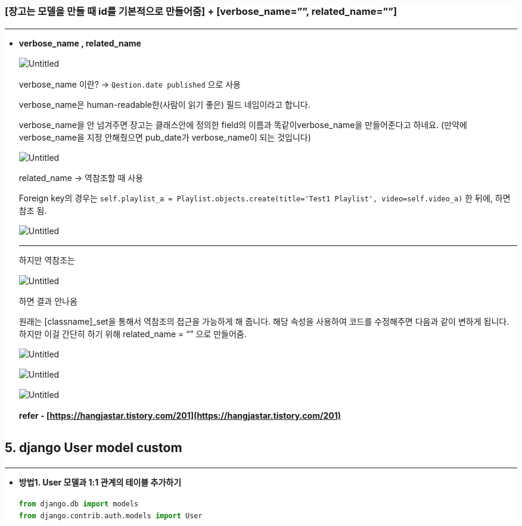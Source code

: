 </aside>

### [장고는 모델을 만들 때 id를 기본적으로 만들어줌] + [**verbose_name=””, related_name=””]**

---

- **verbose_name , related_name**
    
    ![Untitled](%E1%84%91%E1%85%B5%E1%84%85%E1%85%A9%E1%84%80%E1%85%B3%E1%84%85%E1%85%A2%E1%84%86%E1%85%B5%E1%86%BC%20%E1%84%87%E1%85%A2%E1%84%8B%E1%85%AE%E1%86%AB%20%E1%84%80%E1%85%A5%E1%86%BA%20%E1%84%87%E1%85%A9%E1%86%A8%E1%84%89%E1%85%B3%E1%86%B8%20d516b069aee74bb3810345f08b78d4b7/Untitled%206.png)
    
    verbose_name 이란? → `Qestion.date published` 으로 사용
    
    verbose_name은 human-readable한(사람이 읽기 좋은) 필드 네임이라고 합니다.
    
    verbose_name을 안 넘겨주면 장고는 클래스안에 정의한 field의 이름과 똑같이verbose_name을 만들어준다고 하네요. (만약에 verbose_name을 지정 안해줬으면 pub_date가 verbose_name이 되는 것입니다)
    
    ![Untitled](%E1%84%91%E1%85%B5%E1%84%85%E1%85%A9%E1%84%80%E1%85%B3%E1%84%85%E1%85%A2%E1%84%86%E1%85%B5%E1%86%BC%20%E1%84%87%E1%85%A2%E1%84%8B%E1%85%AE%E1%86%AB%20%E1%84%80%E1%85%A5%E1%86%BA%20%E1%84%87%E1%85%A9%E1%86%A8%E1%84%89%E1%85%B3%E1%86%B8%20d516b069aee74bb3810345f08b78d4b7/Untitled%207.png)
    
    related_name → 역참조할 때 사용 
    
    Foreign key의 경우는 `self.playlist_a = Playlist.objects.create(title='Test1 Playlist', video=self.video_a)` 한 뒤에, 하면 참조 됨.
    
    ![Untitled](%E1%84%91%E1%85%B5%E1%84%85%E1%85%A9%E1%84%80%E1%85%B3%E1%84%85%E1%85%A2%E1%84%86%E1%85%B5%E1%86%BC%20%E1%84%87%E1%85%A2%E1%84%8B%E1%85%AE%E1%86%AB%20%E1%84%80%E1%85%A5%E1%86%BA%20%E1%84%87%E1%85%A9%E1%86%A8%E1%84%89%E1%85%B3%E1%86%B8%20d516b069aee74bb3810345f08b78d4b7/Untitled%208.png)
    
    ---
    
    하지만 역참조는 
    
    ![Untitled](%E1%84%91%E1%85%B5%E1%84%85%E1%85%A9%E1%84%80%E1%85%B3%E1%84%85%E1%85%A2%E1%84%86%E1%85%B5%E1%86%BC%20%E1%84%87%E1%85%A2%E1%84%8B%E1%85%AE%E1%86%AB%20%E1%84%80%E1%85%A5%E1%86%BA%20%E1%84%87%E1%85%A9%E1%86%A8%E1%84%89%E1%85%B3%E1%86%B8%20d516b069aee74bb3810345f08b78d4b7/Untitled%209.png)
    
    하면 결과 안나옴
    
    원래는 [classname]_set을 통해서 역참조의 접근을 가능하게 해 줍니다. 해당 속성을 사용하여 코드를 수정해주면 다음과 같이 변하게 됩니다. 하지만 이걸 간단히 하기 위해 related_name = “” 으로 만들어줌. 
    
    ![Untitled](%E1%84%91%E1%85%B5%E1%84%85%E1%85%A9%E1%84%80%E1%85%B3%E1%84%85%E1%85%A2%E1%84%86%E1%85%B5%E1%86%BC%20%E1%84%87%E1%85%A2%E1%84%8B%E1%85%AE%E1%86%AB%20%E1%84%80%E1%85%A5%E1%86%BA%20%E1%84%87%E1%85%A9%E1%86%A8%E1%84%89%E1%85%B3%E1%86%B8%20d516b069aee74bb3810345f08b78d4b7/Untitled%2010.png)
    
    ![Untitled](%E1%84%91%E1%85%B5%E1%84%85%E1%85%A9%E1%84%80%E1%85%B3%E1%84%85%E1%85%A2%E1%84%86%E1%85%B5%E1%86%BC%20%E1%84%87%E1%85%A2%E1%84%8B%E1%85%AE%E1%86%AB%20%E1%84%80%E1%85%A5%E1%86%BA%20%E1%84%87%E1%85%A9%E1%86%A8%E1%84%89%E1%85%B3%E1%86%B8%20d516b069aee74bb3810345f08b78d4b7/Untitled%2011.png)
    
    ![Untitled](%E1%84%91%E1%85%B5%E1%84%85%E1%85%A9%E1%84%80%E1%85%B3%E1%84%85%E1%85%A2%E1%84%86%E1%85%B5%E1%86%BC%20%E1%84%87%E1%85%A2%E1%84%8B%E1%85%AE%E1%86%AB%20%E1%84%80%E1%85%A5%E1%86%BA%20%E1%84%87%E1%85%A9%E1%86%A8%E1%84%89%E1%85%B3%E1%86%B8%20d516b069aee74bb3810345f08b78d4b7/Untitled%2012.png)
    
    **refer - [https://hangjastar.tistory.com/201](https://hangjastar.tistory.com/201)**
    

## 5. django User model custom

---

- **방법1. User 모델과 1:1 관계의 테이블 추가하기**
    
    ```python
    from django.db import models
    from django.contrib.auth.models import User
    